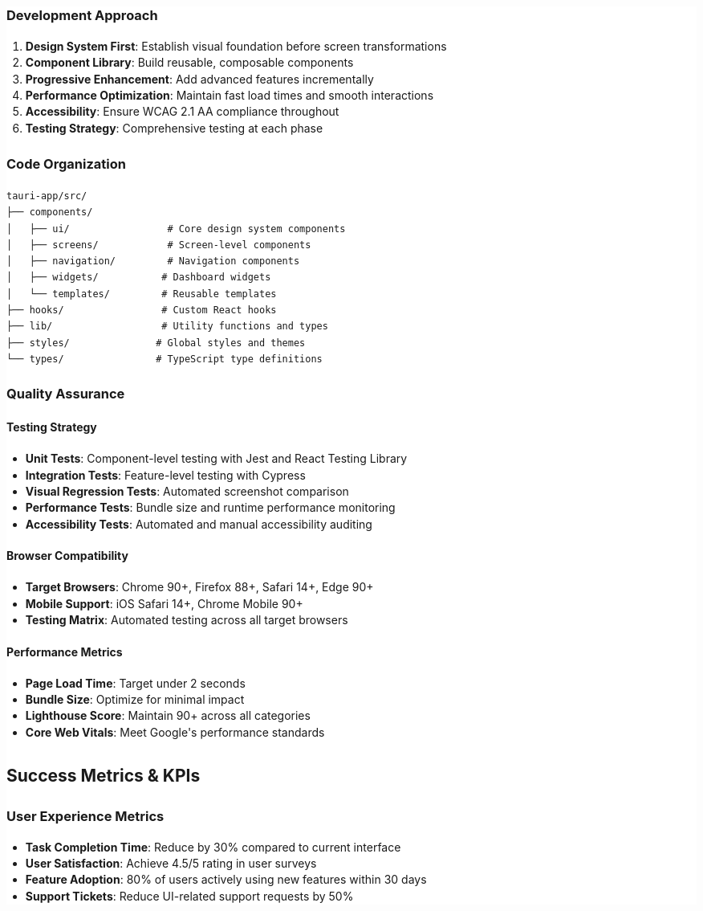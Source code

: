 ### Development Approach

1. **Design System First**: Establish visual foundation before screen transformations
2. **Component Library**: Build reusable, composable components
3. **Progressive Enhancement**: Add advanced features incrementally
4. **Performance Optimization**: Maintain fast load times and smooth interactions
5. **Accessibility**: Ensure WCAG 2.1 AA compliance throughout
6. **Testing Strategy**: Comprehensive testing at each phase

### Code Organization

```
tauri-app/src/
├── components/
│   ├── ui/                 # Core design system components
│   ├── screens/            # Screen-level components
│   ├── navigation/         # Navigation components
│   ├── widgets/           # Dashboard widgets
│   └── templates/         # Reusable templates
├── hooks/                 # Custom React hooks
├── lib/                   # Utility functions and types
├── styles/               # Global styles and themes
└── types/                # TypeScript type definitions
```

### Quality Assurance

#### Testing Strategy
- **Unit Tests**: Component-level testing with Jest and React Testing Library
- **Integration Tests**: Feature-level testing with Cypress
- **Visual Regression Tests**: Automated screenshot comparison
- **Performance Tests**: Bundle size and runtime performance monitoring
- **Accessibility Tests**: Automated and manual accessibility auditing

#### Browser Compatibility
- **Target Browsers**: Chrome 90+, Firefox 88+, Safari 14+, Edge 90+
- **Mobile Support**: iOS Safari 14+, Chrome Mobile 90+
- **Testing Matrix**: Automated testing across all target browsers

#### Performance Metrics
- **Page Load Time**: Target under 2 seconds
- **Bundle Size**: Optimize for minimal impact
- **Lighthouse Score**: Maintain 90+ across all categories
- **Core Web Vitals**: Meet Google's performance standards

## Success Metrics & KPIs

### User Experience Metrics
- **Task Completion Time**: Reduce by 30% compared to current interface
- **User Satisfaction**: Achieve 4.5/5 rating in user surveys
- **Feature Adoption**: 80% of users actively using new features within 30 days
- **Support Tickets**: Reduce UI-related support requests by 50%
